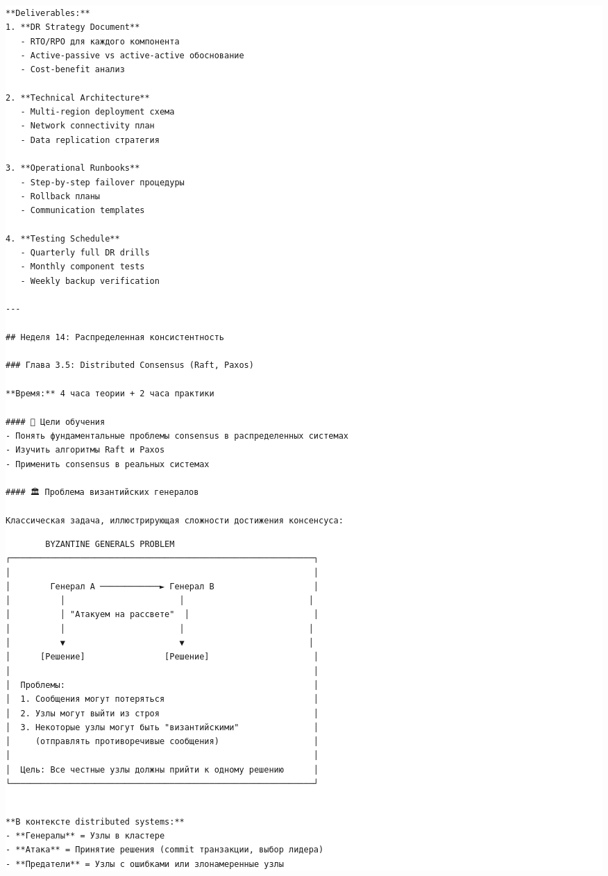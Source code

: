 ```
**Deliverables:**
1. **DR Strategy Document**
   - RTO/RPO для каждого компонента
   - Active-passive vs active-active обоснование
   - Cost-benefit анализ

2. **Technical Architecture**
   - Multi-region deployment схема
   - Network connectivity план
   - Data replication стратегия

3. **Operational Runbooks**
   - Step-by-step failover процедуры
   - Rollback планы
   - Communication templates

4. **Testing Schedule**
   - Quarterly full DR drills
   - Monthly component tests
   - Weekly backup verification

---

## Неделя 14: Распределенная консистентность

### Глава 3.5: Distributed Consensus (Raft, Paxos)

**Время:** 4 часа теории + 2 часа практики

#### 🎯 Цели обучения
- Понять фундаментальные проблемы consensus в распределенных системах
- Изучить алгоритмы Raft и Paxos
- Применить consensus в реальных системах

#### 🏛️ Проблема византийских генералов

Классическая задача, иллюстрирующая сложности достижения консенсуса:

```
            BYZANTINE GENERALS PROBLEM
    ┌─────────────────────────────────────────────────────────────┐
    │                                                             │
    │        Генерал A ────────────► Генерал B                    │
    │          │                       │                         │
    │          │ "Атакуем на рассвете"  │                         │
    │          │                       │                         │
    │          ▼                       ▼                         │
    │      [Решение]                [Решение]                     │
    │                                                             │
    │  Проблемы:                                                  │
    │  1. Сообщения могут потеряться                              │
    │  2. Узлы могут выйти из строя                               │
    │  3. Некоторые узлы могут быть "византийскими"               │
    │     (отправлять противоречивые сообщения)                   │
    │                                                             │
    │  Цель: Все честные узлы должны прийти к одному решению      │
    └─────────────────────────────────────────────────────────────┘
```

**В контексте distributed systems:**
- **Генералы** = Узлы в кластере
- **Атака** = Принятие решения (commit транзакции, выбор лидера)
- **Предатели** = Узлы с ошибками или злонамеренные узлы
```